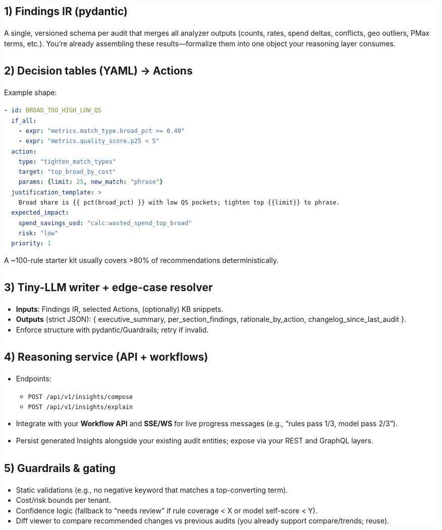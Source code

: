 ## 1) Findings IR (pydantic)

A single, versioned schema per audit that merges all analyzer outputs (counts, rates, spend deltas, conflicts, geo outliers, PMax terms, etc.). You’re already assembling these results—formalize them into one object your reasoning layer consumes.&#x20;

## 2) Decision tables (YAML) → Actions

Example shape:

```yaml
- id: BROAD_TOO_HIGH_LOW_QS
  if_all:
    - expr: "metrics.match_type.broad_pct >= 0.40"
    - expr: "metrics.quality_score.p25 < 5"
  action:
    type: "tighten_match_types"
    target: "top_broad_by_cost"
    params: {limit: 25, new_match: "phrase"}
  justification_template: >
    Broad share is {{ pct(broad_pct) }} with low QS pockets; tighten top {{limit}} to phrase.
  expected_impact:
    spend_savings_usd: "calc:wasted_spend_top_broad"
    risk: "low"
  priority: 1
```

A \~100-rule starter kit usually covers >80% of recommendations deterministically.

## 3) Tiny-LLM writer + edge-case resolver

* **Inputs**: Findings IR, selected Actions, (optionally) KB snippets.
* **Outputs** (strict JSON): { executive\_summary, per\_section\_findings, rationale\_by\_action, changelog\_since\_last\_audit }.
* Enforce structure with pydantic/Guardrails; retry if invalid.

## 4) Reasoning service (API + workflows)

* Endpoints:

  * `POST /api/v1/insights/compose`
  * `POST /api/v1/insights/explain`
* Integrate with your **Workflow API** and **SSE/WS** for live progress messages (e.g., “rules pass 1/3, model pass 2/3”).&#x20;
* Persist generated Insights alongside your existing audit entities; expose via your REST and GraphQL layers.&#x20;

## 5) Guardrails & gating

* Static validations (e.g., no negative keyword that matches a top-converting term).
* Cost/risk bounds per tenant.
* Confidence logic (fallback to “needs review” if rule coverage < X or model self-score < Y).
* Diff viewer to compare recommended changes vs previous audits (you already support compare/trends; reuse).&#x20;

